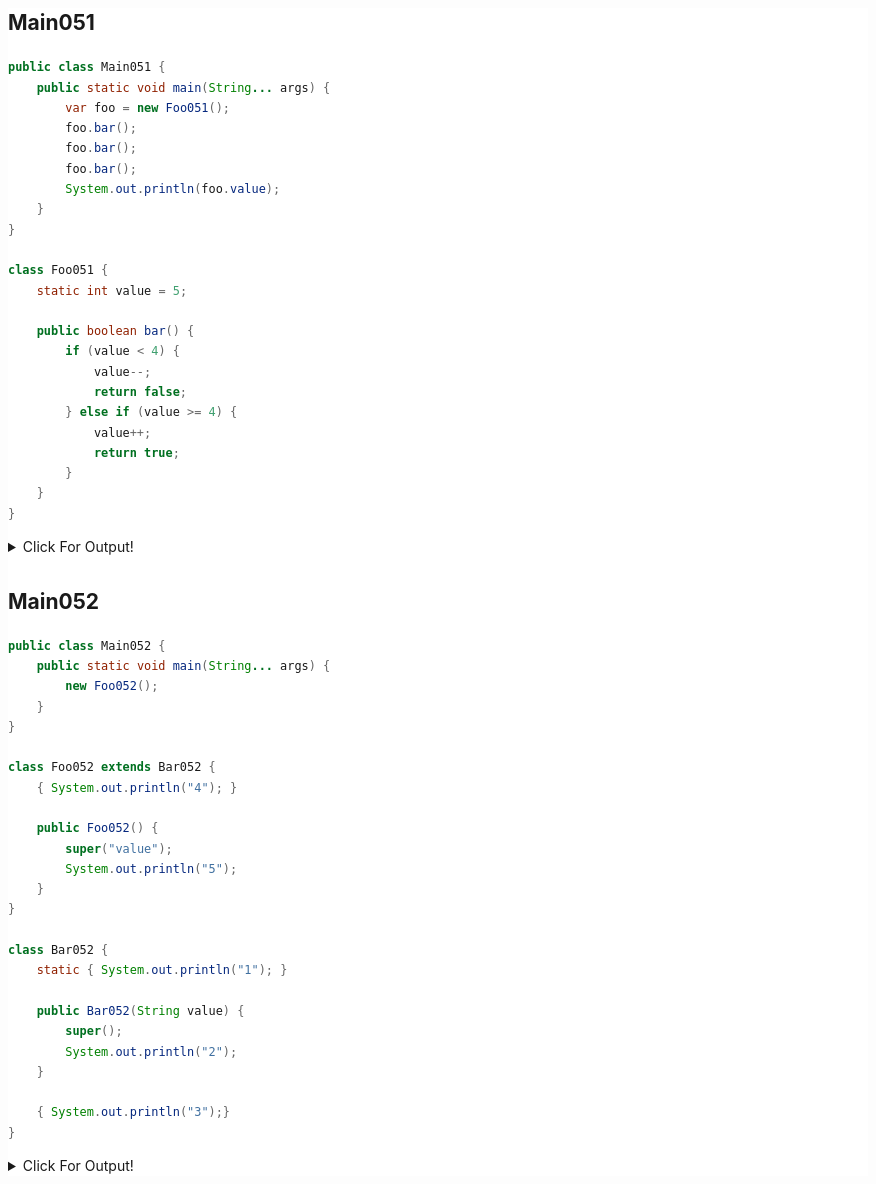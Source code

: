
## Main051

````java
public class Main051 {
	public static void main(String... args) {
		var foo = new Foo051();
		foo.bar();
		foo.bar();
		foo.bar();
		System.out.println(foo.value);
	}
}

class Foo051 {
	static int value = 5;
	
	public boolean bar() {
		if (value < 4) {
			value--;
			return false;
		} else if (value >= 4) {
			value++;
			return true;
		}
	}
}

````
<details><summary>Click For Output!</summary></details>


## Main052

````java
public class Main052 {
	public static void main(String... args) {
		new Foo052();
	}
}

class Foo052 extends Bar052 {
	{ System.out.println("4"); }

	public Foo052() {
		super("value");
		System.out.println("5");
	}
}

class Bar052 {
	static { System.out.println("1"); }

	public Bar052(String value) {
		super();
		System.out.println("2");
	}

	{ System.out.println("3");}
}

````
<details><summary>Click For Output!</summary></details>
